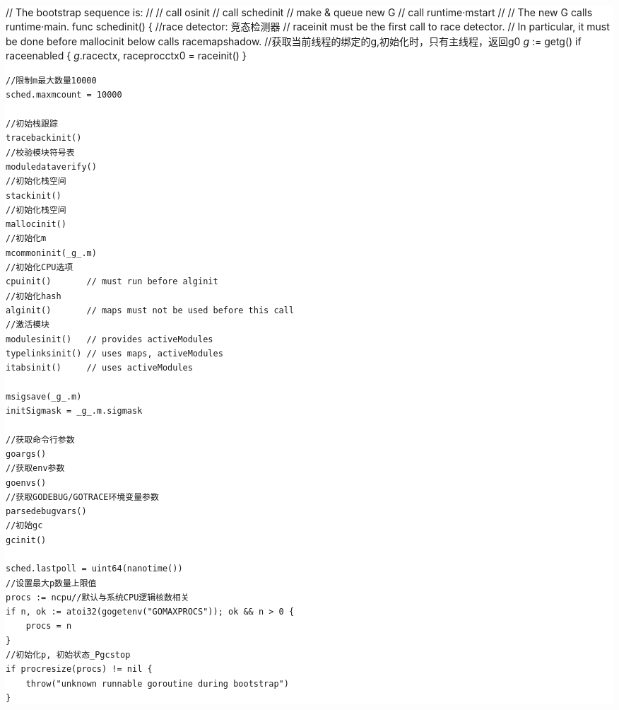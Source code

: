 // The bootstrap sequence is:
//
//	call osinit
//	call schedinit
//	make & queue new G
//	call runtime·mstart
//
// The new G calls runtime·main.
func schedinit() {
	//race detector: 竞态检测器
	// raceinit must be the first call to race detector.
	// In particular, it must be done before mallocinit below calls racemapshadow.
	//获取当前线程的绑定的g,初始化时，只有主线程，返回g0
	_g_ := getg()
	if raceenabled {
		_g_.racectx, raceprocctx0 = raceinit()
	}
 
	//限制m最大数量10000
	sched.maxmcount = 10000
 
	//初始栈跟踪
	tracebackinit()
	//校验模块符号表
	moduledataverify()
	//初始化栈空间
	stackinit()
	//初始化栈空间
	mallocinit()
	//初始化m
	mcommoninit(_g_.m)
	//初始化CPU选项
	cpuinit()       // must run before alginit
	//初始化hash
	alginit()       // maps must not be used before this call
	//激活模块
	modulesinit()   // provides activeModules
	typelinksinit() // uses maps, activeModules
	itabsinit()     // uses activeModules
 
	msigsave(_g_.m)
	initSigmask = _g_.m.sigmask
 
	//获取命令行参数
	goargs()
	//获取env参数
	goenvs()
	//获取GODEBUG/GOTRACE环境变量参数
	parsedebugvars()
	//初始gc
	gcinit()
 
	sched.lastpoll = uint64(nanotime())
	//设置最大p数量上限值
	procs := ncpu//默认与系统CPU逻辑核数相关
	if n, ok := atoi32(gogetenv("GOMAXPROCS")); ok && n > 0 {
		procs = n
	}
	//初始化p, 初始状态_Pgcstop
	if procresize(procs) != nil {
		throw("unknown runnable goroutine during bootstrap")
	}
 